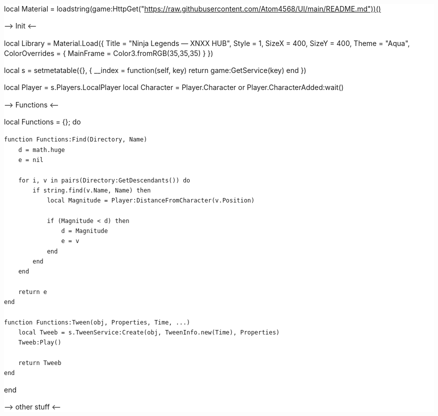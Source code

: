 local Material = loadstring(game:HttpGet("https://raw.githubusercontent.com/Atom4568/UI/main/README.md"))()

--> Init <--

local Library = Material.Load({
    Title = "Ninja Legends  ―  XNXX HUB",
    Style = 1,
    SizeX = 400,
    SizeY = 400,
    Theme = "Aqua",
    ColorOverrides = {
        MainFrame = Color3.fromRGB(35,35,35)
    }
})

local s = setmetatable({}, {
    __index = function(self, key)
        return game:GetService(key)
    end
})

local Player = s.Players.LocalPlayer
local Character = Player.Character or Player.CharacterAdded:wait()

--> Functions <--

local Functions = {}; do
    
    function Functions:Find(Directory, Name)
        d = math.huge
        e = nil
        
        for i, v in pairs(Directory:GetDescendants()) do
            if string.find(v.Name, Name) then
                local Magnitude = Player:DistanceFromCharacter(v.Position)
                
                if (Magnitude < d) then
                    d = Magnitude
                    e = v
                end
            end
        end
        
        return e
    end
    
    function Functions:Tween(obj, Properties, Time, ...)
        local Tweeb = s.TweenService:Create(obj, TweenInfo.new(Time), Properties)
        Tweeb:Play()
        
    	return Tweeb
    end
end

--> other stuff <--
